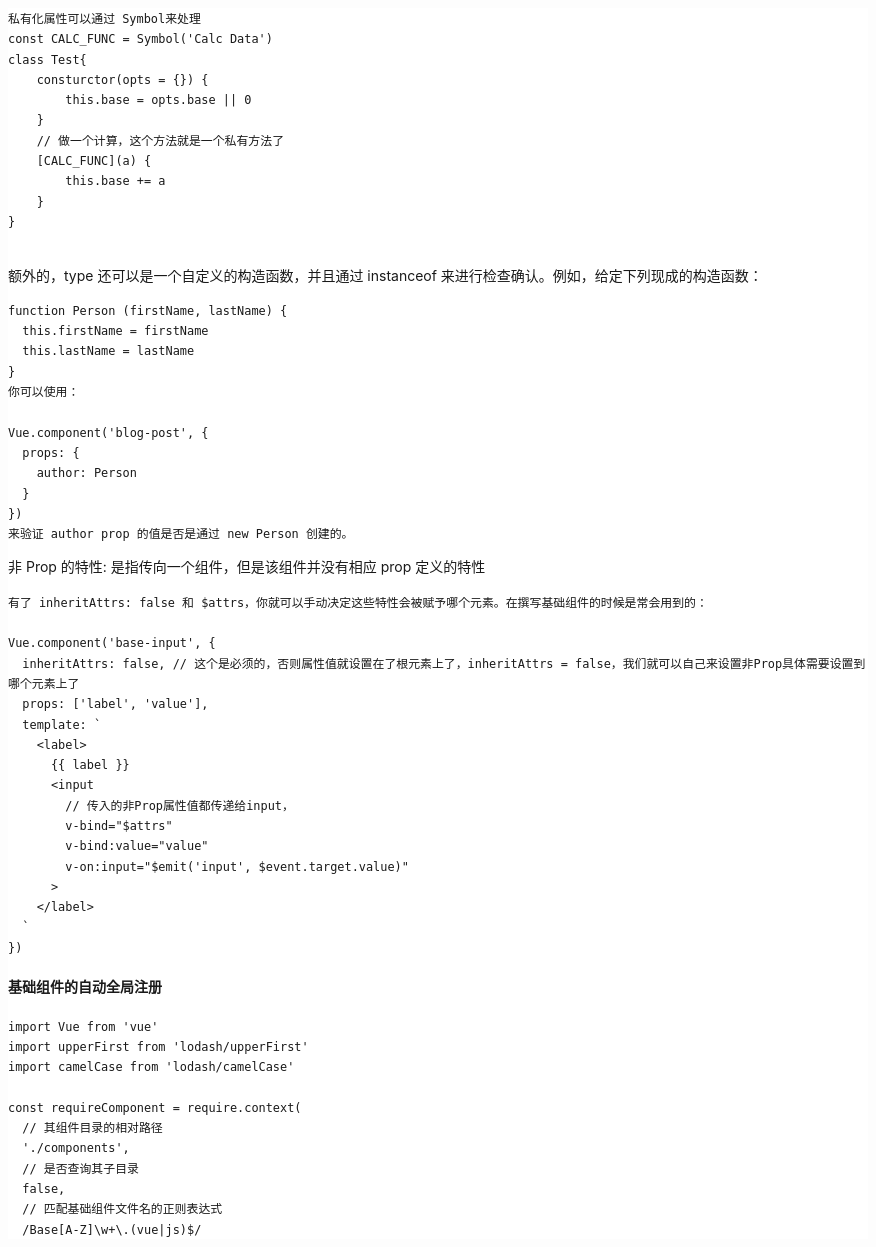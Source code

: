 ```
私有化属性可以通过 Symbol来处理
const CALC_FUNC = Symbol('Calc Data')
class Test{
    consturctor(opts = {}) {
        this.base = opts.base || 0
    }
    // 做一个计算，这个方法就是一个私有方法了
    [CALC_FUNC](a) {
        this.base += a
    }
}

```
<br/>
额外的，type 还可以是一个自定义的构造函数，并且通过 instanceof 来进行检查确认。例如，给定下列现成的构造函数：

```vue
function Person (firstName, lastName) {
  this.firstName = firstName
  this.lastName = lastName
}
你可以使用：

Vue.component('blog-post', {
  props: {
    author: Person
  }
})
来验证 author prop 的值是否是通过 new Person 创建的。
```
非 Prop 的特性: 是指传向一个组件，但是该组件并没有相应 prop 定义的特性
```vue
有了 inheritAttrs: false 和 $attrs，你就可以手动决定这些特性会被赋予哪个元素。在撰写基础组件的时候是常会用到的：

Vue.component('base-input', {
  inheritAttrs: false, // 这个是必须的，否则属性值就设置在了根元素上了，inheritAttrs = false，我们就可以自己来设置非Prop具体需要设置到哪个元素上了
  props: ['label', 'value'],
  template: `
    <label>
      {{ label }}
      <input
        // 传入的非Prop属性值都传递给input，
        v-bind="$attrs"
        v-bind:value="value"
        v-on:input="$emit('input', $event.target.value)"
      >
    </label>
  `
})
```

#### 基础组件的自动全局注册
```vue
import Vue from 'vue'
import upperFirst from 'lodash/upperFirst'
import camelCase from 'lodash/camelCase'

const requireComponent = require.context(
  // 其组件目录的相对路径
  './components',
  // 是否查询其子目录
  false,
  // 匹配基础组件文件名的正则表达式
  /Base[A-Z]\w+\.(vue|js)$/
```